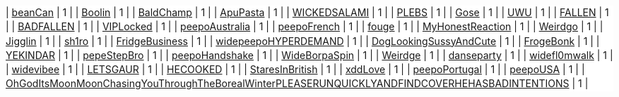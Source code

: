 | [beanCan](https://7tv.app/emotes/01G4XYHMNR0000WR66TMYTCS05)                                                                                        | 1     |
| [Boolin](https://7tv.app/emotes/01F6QAYGM00009K4HVQSZKG26D)                                                                                         | 1     |
| [BaldChamp](https://7tv.app/emotes/01FNEKWPBR000FZADBM40VPE6C)                                                                                      | 1     |
| [ApuPasta](https://7tv.app/emotes/01F6Q02B0R000EQZ7QARQ08KXF)                                                                                       | 1     |
| [WICKEDSALAMI](https://7tv.app/emotes/01FW2NKAT80003BP8VG8FC1CVY)                                                                                   | 1     |
| [PLEBS](https://7tv.app/emotes/01FBE53H0000012MXEM91D6NS4)                                                                                          | 1     |
| [Gose](https://7tv.app/emotes/01FAPE30JG000DHH2ARFSZR6FN)                                                                                           | 1     |
| [UWU](https://7tv.app/emotes/01G05HW1TR0006F862AJYVMGAM)                                                                                            | 1     |
| [FALLEN](https://7tv.app/emotes/01GGMWR7RG000AK5RDW07FVC4F)                                                                                         | 1     |
| [BADFALLEN](https://7tv.app/emotes/01GGMWJVWG00002QS4EEVX0QE8)                                                                                      | 1     |
| [VIPLocked](https://7tv.app/emotes/01FKC43TKR000B1FXDJGM9E19Y)                                                                                      | 1     |
| [peepoAustralia](https://7tv.app/emotes/01GEPJESJ000091TVR6M4DY97A)                                                                                 | 1     |
| [peepoFrench](https://7tv.app/emotes/01FCC7AKEG00066ZX9BAX9CJAX)                                                                                    | 1     |
| [fouge](https://7tv.app/emotes/01FV90J9GG000C30BY4AVGNVMW)                                                                                          | 1     |
| [MyHonestReaction](https://7tv.app/emotes/01G3W3SZ3000086RK1WFRADV3X)                                                                               | 1     |
| [Weirdgo](https://7tv.app/emotes/01FJZR7FWR000B1FXDJGM9CY5F)                                                                                        | 1     |
| [Jigglin](https://7tv.app/emotes/01GA0HWQ7R0001VT2F11KM5EZM)                                                                                        | 1     |
| [sh1ro](https://7tv.app/emotes/01GHHAZA5G00011SVJZ1B014DC)                                                                                          | 1     |
| [FridgeBusiness](https://7tv.app/emotes/01GAQZJNYG0009H3EXXMSFXKKV)                                                                                 | 1     |
| [widepeepoHYPERDEMAND](https://7tv.app/emotes/01FXYXRAER000C24JJ4Q8RHBGV)                                                                           | 1     |
| [DogLookingSussyAndCute](https://7tv.app/emotes/01F863GH30000CDTTQC9V7MWXB)                                                                         | 1     |
| [FrogeBonk](https://7tv.app/emotes/01F6N3XFA80004P7N4A9PSP859)                                                                                      | 1     |
| [YEKINDAR](https://7tv.app/emotes/01GHCQZBSR000BYRZRJSR2PK2K)                                                                                       | 1     |
| [pepeStepBro](https://7tv.app/emotes/01F7H7G45G000D0JMJTPSFTQ4C)                                                                                    | 1     |
| [peepoHandshake](https://7tv.app/emotes/01F7C7WKQR000EC48YPP9EWMN8)                                                                                 | 1     |
| [WideBorpaSpin](https://7tv.app/emotes/01F8DKPQ380004N284CERD4X7Q)                                                                                  | 1     |
| [Weirdge](https://7tv.app/emotes/01F0HMZ1ZG0004V54C00A616CB)                                                                                        | 1     |
| [danseparty](https://7tv.app/emotes/01GCPB9S300002K9B2FDRY70YY)                                                                                     | 1     |
| [widefl0mwalk](https://7tv.app/emotes/01GR9QZS0G00039P4E784NCDZZ)                                                                                   | 1     |
| [widevibee](https://7tv.app/emotes/01GSB4RGV00002RJY0T8RF1S53)                                                                                      | 1     |
| [LETSGAUR](https://7tv.app/emotes/01GRY678J0000F4NDY99DZY7S7)                                                                                       | 1     |
| [HECOOKED](https://7tv.app/emotes/01GQT720J8000FWS0A7VYR0DWA)                                                                                       | 1     |
| [StaresInBritish](https://7tv.app/emotes/01GMZQC2XR00089RJQWTFXHHYQ)                                                                                | 1     |
| [xddLove](https://7tv.app/emotes/01G91GRY3R0004NXSZNX05655C)                                                                                        | 1     |
| [peepoPortugal](https://7tv.app/emotes/01FCNQZ1MR00068HF7VSKGSCAV)                                                                                  | 1     |
| [peepoUSA](https://7tv.app/emotes/01GQ0V0Q8R0007HP3X85ZD5WAT)                                                                                       | 1     |
| [OhGodItsMoonMoonChasingYouThroughTheBorealWinterPLEASERUNQUICKLYANDFINDCOVERHEHASBADINTENTIONS](https://7tv.app/emotes/01GFYAGX8G0007M4DBAH9H28B9) | 1     |